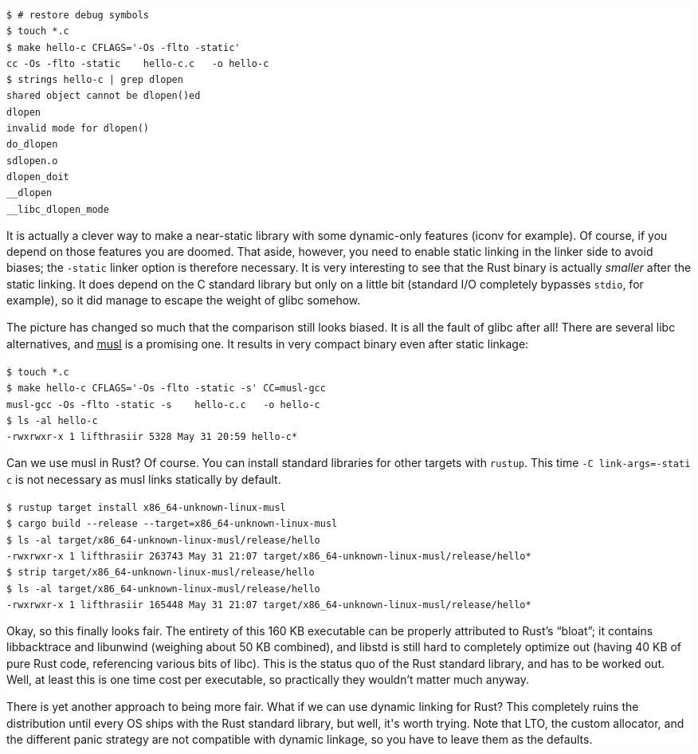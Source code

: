 ```console
$ # restore debug symbols
$ touch *.c
$ make hello-c CFLAGS='-Os -flto -static'
cc -Os -flto -static    hello-c.c   -o hello-c
$ strings hello-c | grep dlopen
shared object cannot be dlopen()ed
dlopen
invalid mode for dlopen()
do_dlopen
sdlopen.o
dlopen_doit
__dlopen
__libc_dlopen_mode
```

It is actually a clever way to make a near-static library with some dynamic-only features (iconv for example). Of course, if you depend on those features you are doomed. That aside, however, you need to enable static linking in the linker side to avoid biases; the `-static` linker option is therefore necessary. It is very interesting to see that the Rust binary is actually *smaller* after the static linking. It does depend on the C standard library but only on a little bit (standard I/O completely bypasses `stdio`, for example), so it did manage to escape the weight of glibc somehow.

The picture has changed so much that the comparison still looks biased. It is all the fault of glibc after all! There are several libc alternatives, and [musl](https://www.musl-libc.org/) is a promising one. It results in very compact binary even after static linkage:

```console
$ touch *.c
$ make hello-c CFLAGS='-Os -flto -static -s' CC=musl-gcc
musl-gcc -Os -flto -static -s    hello-c.c   -o hello-c
$ ls -al hello-c
-rwxrwxr-x 1 lifthrasiir 5328 May 31 20:59 hello-c*
```

Can we use musl in Rust? Of course. You can install standard libraries for other targets with `rustup`. This time `-C link-args=-static` is not necessary as musl links statically by default.

```console
$ rustup target install x86_64-unknown-linux-musl
$ cargo build --release --target=x86_64-unknown-linux-musl
$ ls -al target/x86_64-unknown-linux-musl/release/hello
-rwxrwxr-x 1 lifthrasiir 263743 May 31 21:07 target/x86_64-unknown-linux-musl/release/hello*
$ strip target/x86_64-unknown-linux-musl/release/hello
$ ls -al target/x86_64-unknown-linux-musl/release/hello
-rwxrwxr-x 1 lifthrasiir 165448 May 31 21:07 target/x86_64-unknown-linux-musl/release/hello*
```

Okay, so this finally looks fair. The entirety of this 160 KB executable can be properly attributed to Rust’s “bloat”; it contains libbacktrace and libunwind (weighing about 50 KB combined), and libstd is still hard to completely optimize out (having 40 KB of pure Rust code, referencing various bits of libc). This is the status quo of the Rust standard library, and has to be worked out. Well, at least this is one time cost per executable, so practically they wouldn’t matter much anyway.

There is yet another approach to being more fair. What if we can use dynamic linking for Rust? This completely ruins the distribution until every OS ships with the Rust standard library, but well, it's worth trying. Note that LTO, the custom allocator, and the different panic strategy are not compatible with dynamic linkage, so you have to leave them as the defaults.
